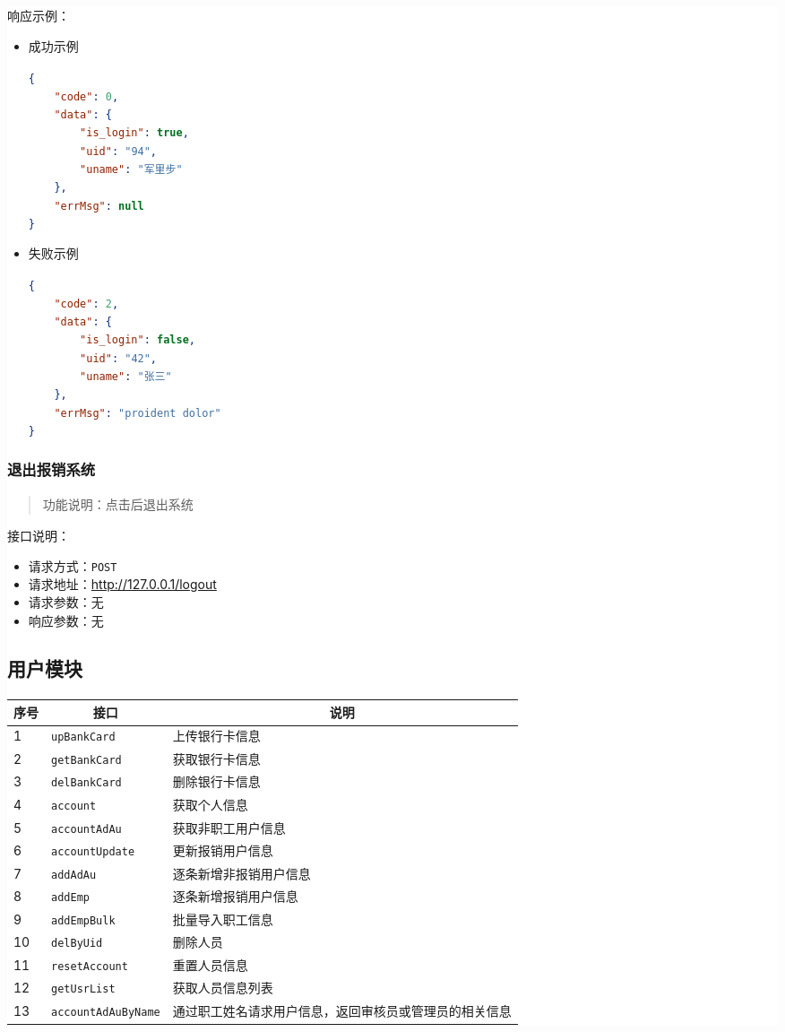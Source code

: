响应示例：

- 成功示例

  ```json
  {
      "code": 0,
      "data": {
          "is_login": true,
          "uid": "94",
          "uname": "军里步"
      },
      "errMsg": null
  }
  ```

- 失败示例

  ```json
  {
      "code": 2,
      "data": {
          "is_login": false,
          "uid": "42",
          "uname": "张三"
      },
      "errMsg": "proident dolor"
  }
  ```

### 退出报销系统

> 功能说明：点击后退出系统

接口说明：

- 请求方式：`POST`
- 请求地址：http://127.0.0.1/logout
- 请求参数：无
- 响应参数：无

## 用户模块

| 序号 | 接口                | 说明                                                   |
| ---- | ------------------- | ------------------------------------------------------ |
| 1    | `upBankCard`        | 上传银行卡信息                                         |
| 2    | `getBankCard`       | 获取银行卡信息                                         |
| 3    | `delBankCard`       | 删除银行卡信息                                         |
| 4    | `account`           | 获取个人信息                                           |
| 5    | `accountAdAu`       | 获取非职工用户信息                                     |
| 6    | `accountUpdate`     | 更新报销用户信息                                       |
| 7    | `addAdAu`           | 逐条新增非报销用户信息                                 |
| 8    | `addEmp`            | 逐条新增报销用户信息                                   |
| 9    | `addEmpBulk`        | 批量导入职工信息                                       |
| 10   | `delByUid`          | 删除人员                                               |
| 11   | `resetAccount`      | 重置人员信息                                           |
| 12   | `getUsrList`        | 获取人员信息列表                                       |
| 13   | `accountAdAuByName` | 通过职工姓名请求用户信息，返回审核员或管理员的相关信息 |